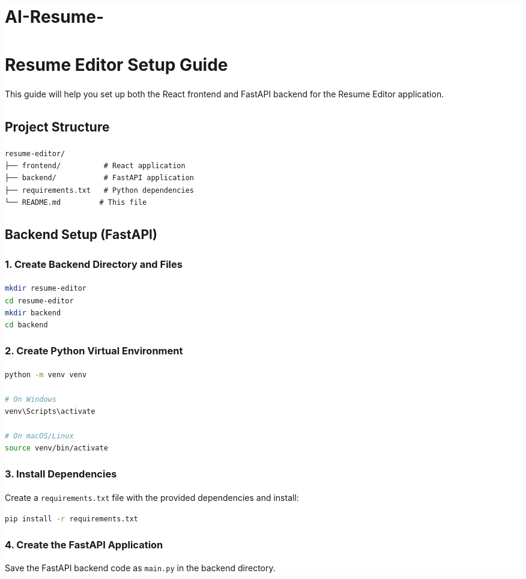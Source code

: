 # AI-Resume-
# Resume Editor Setup Guide

This guide will help you set up both the React frontend and FastAPI backend for the Resume Editor application.

## Project Structure

```
resume-editor/
├── frontend/          # React application
├── backend/           # FastAPI application
├── requirements.txt   # Python dependencies
└── README.md         # This file
```

## Backend Setup (FastAPI)

### 1. Create Backend Directory and Files

```bash
mkdir resume-editor
cd resume-editor
mkdir backend
cd backend
```

### 2. Create Python Virtual Environment

```bash
python -m venv venv

# On Windows
venv\Scripts\activate

# On macOS/Linux
source venv/bin/activate
```

### 3. Install Dependencies

Create a `requirements.txt` file with the provided dependencies and install:

```bash
pip install -r requirements.txt
```

### 4. Create the FastAPI Application

Save the FastAPI backend code as `main.py` in the backend directory.
